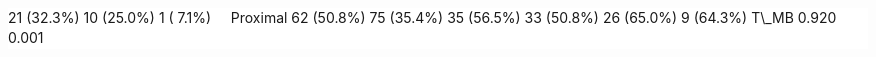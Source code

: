 </td>
<td>
21 (32.3%)
</td>
<td>
</td>
<td>
10 (25.0%)
</td>
<td>
1 ( 7.1%)
</td>
<td>
</td>
</tr>
<tr>
<td>
    Proximal
</td>
<td>
62 (50.8%)
</td>
<td>
75 (35.4%)
</td>
<td>
</td>
<td>
35 (56.5%)
</td>
<td>
33 (50.8%)
</td>
<td>
</td>
<td>
26 (65.0%)
</td>
<td>
9 (64.3%)
</td>
<td>
</td>
</tr>
<tr>
<td>
T\_MB
</td>
<td>
</td>
<td>
</td>
<td>
0.920
</td>
<td>
</td>
<td>
</td>
<td>
0.001
</td>
<td>
</td>